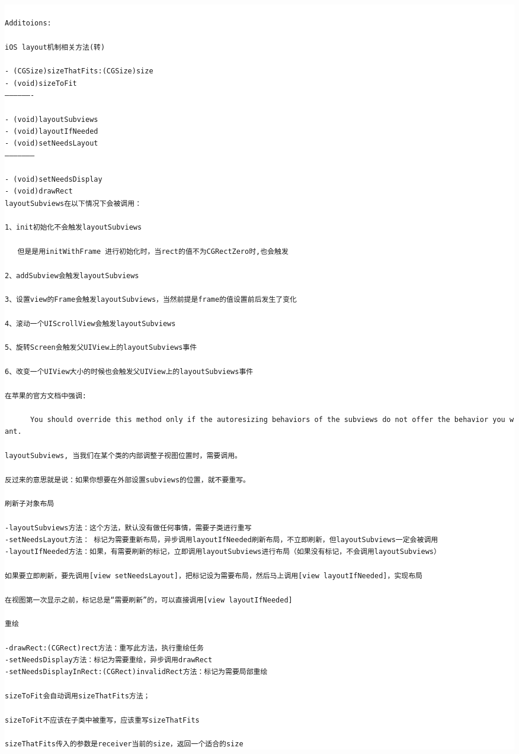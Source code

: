 ```

Additoions:

iOS layout机制相关方法(转)

- (CGSize)sizeThatFits:(CGSize)size
- (void)sizeToFit
——————-

- (void)layoutSubviews
- (void)layoutIfNeeded
- (void)setNeedsLayout
——————–

- (void)setNeedsDisplay
- (void)drawRect
layoutSubviews在以下情况下会被调用：

1、init初始化不会触发layoutSubviews

   但是是用initWithFrame 进行初始化时，当rect的值不为CGRectZero时,也会触发

2、addSubview会触发layoutSubviews

3、设置view的Frame会触发layoutSubviews，当然前提是frame的值设置前后发生了变化

4、滚动一个UIScrollView会触发layoutSubviews

5、旋转Screen会触发父UIView上的layoutSubviews事件

6、改变一个UIView大小的时候也会触发父UIView上的layoutSubviews事件

在苹果的官方文档中强调:

      You should override this method only if the autoresizing behaviors of the subviews do not offer the behavior you want.

layoutSubviews, 当我们在某个类的内部调整子视图位置时，需要调用。

反过来的意思就是说：如果你想要在外部设置subviews的位置，就不要重写。

刷新子对象布局

-layoutSubviews方法：这个方法，默认没有做任何事情，需要子类进行重写
-setNeedsLayout方法： 标记为需要重新布局，异步调用layoutIfNeeded刷新布局，不立即刷新，但layoutSubviews一定会被调用
-layoutIfNeeded方法：如果，有需要刷新的标记，立即调用layoutSubviews进行布局（如果没有标记，不会调用layoutSubviews）

如果要立即刷新，要先调用[view setNeedsLayout]，把标记设为需要布局，然后马上调用[view layoutIfNeeded]，实现布局

在视图第一次显示之前，标记总是“需要刷新”的，可以直接调用[view layoutIfNeeded]

重绘

-drawRect:(CGRect)rect方法：重写此方法，执行重绘任务
-setNeedsDisplay方法：标记为需要重绘，异步调用drawRect
-setNeedsDisplayInRect:(CGRect)invalidRect方法：标记为需要局部重绘

sizeToFit会自动调用sizeThatFits方法；

sizeToFit不应该在子类中被重写，应该重写sizeThatFits

sizeThatFits传入的参数是receiver当前的size，返回一个适合的size

```